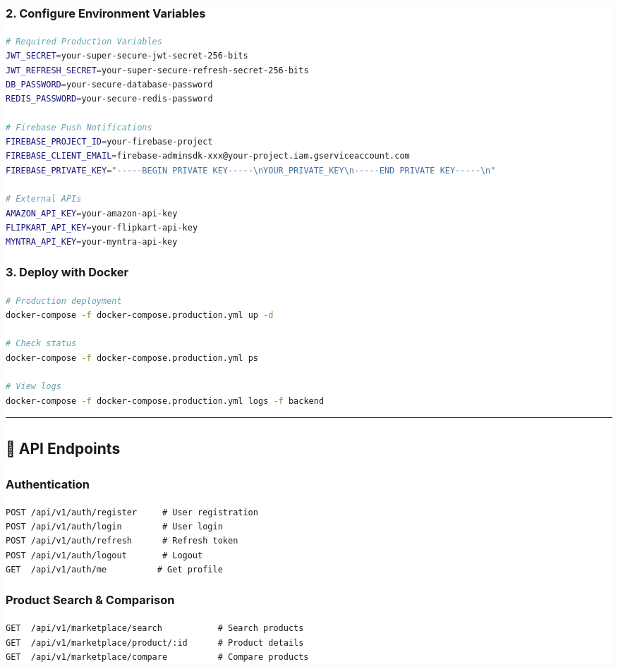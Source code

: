 ### 2. **Configure Environment Variables**

```bash
# Required Production Variables
JWT_SECRET=your-super-secure-jwt-secret-256-bits
JWT_REFRESH_SECRET=your-super-secure-refresh-secret-256-bits
DB_PASSWORD=your-secure-database-password
REDIS_PASSWORD=your-secure-redis-password

# Firebase Push Notifications
FIREBASE_PROJECT_ID=your-firebase-project
FIREBASE_CLIENT_EMAIL=firebase-adminsdk-xxx@your-project.iam.gserviceaccount.com
FIREBASE_PRIVATE_KEY="-----BEGIN PRIVATE KEY-----\nYOUR_PRIVATE_KEY\n-----END PRIVATE KEY-----\n"

# External APIs
AMAZON_API_KEY=your-amazon-api-key
FLIPKART_API_KEY=your-flipkart-api-key
MYNTRA_API_KEY=your-myntra-api-key
```

### 3. **Deploy with Docker**

```bash
# Production deployment
docker-compose -f docker-compose.production.yml up -d

# Check status
docker-compose -f docker-compose.production.yml ps

# View logs
docker-compose -f docker-compose.production.yml logs -f backend
```

---

## 📱 **API Endpoints**

### **Authentication**
```
POST /api/v1/auth/register     # User registration
POST /api/v1/auth/login        # User login
POST /api/v1/auth/refresh      # Refresh token
POST /api/v1/auth/logout       # Logout
GET  /api/v1/auth/me          # Get profile
```

### **Product Search & Comparison**
```
GET  /api/v1/marketplace/search           # Search products
GET  /api/v1/marketplace/product/:id      # Product details
GET  /api/v1/marketplace/compare          # Compare products
```
